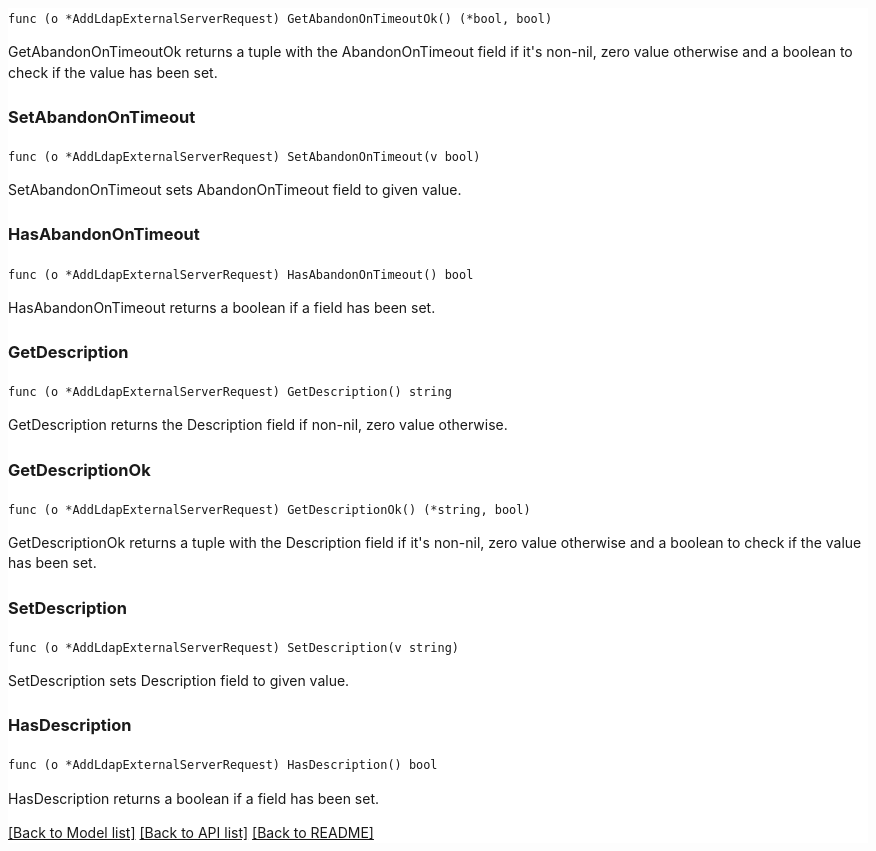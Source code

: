 `func (o *AddLdapExternalServerRequest) GetAbandonOnTimeoutOk() (*bool, bool)`

GetAbandonOnTimeoutOk returns a tuple with the AbandonOnTimeout field if it's non-nil, zero value otherwise
and a boolean to check if the value has been set.

### SetAbandonOnTimeout

`func (o *AddLdapExternalServerRequest) SetAbandonOnTimeout(v bool)`

SetAbandonOnTimeout sets AbandonOnTimeout field to given value.

### HasAbandonOnTimeout

`func (o *AddLdapExternalServerRequest) HasAbandonOnTimeout() bool`

HasAbandonOnTimeout returns a boolean if a field has been set.

### GetDescription

`func (o *AddLdapExternalServerRequest) GetDescription() string`

GetDescription returns the Description field if non-nil, zero value otherwise.

### GetDescriptionOk

`func (o *AddLdapExternalServerRequest) GetDescriptionOk() (*string, bool)`

GetDescriptionOk returns a tuple with the Description field if it's non-nil, zero value otherwise
and a boolean to check if the value has been set.

### SetDescription

`func (o *AddLdapExternalServerRequest) SetDescription(v string)`

SetDescription sets Description field to given value.

### HasDescription

`func (o *AddLdapExternalServerRequest) HasDescription() bool`

HasDescription returns a boolean if a field has been set.


[[Back to Model list]](../README.md#documentation-for-models) [[Back to API list]](../README.md#documentation-for-api-endpoints) [[Back to README]](../README.md)


